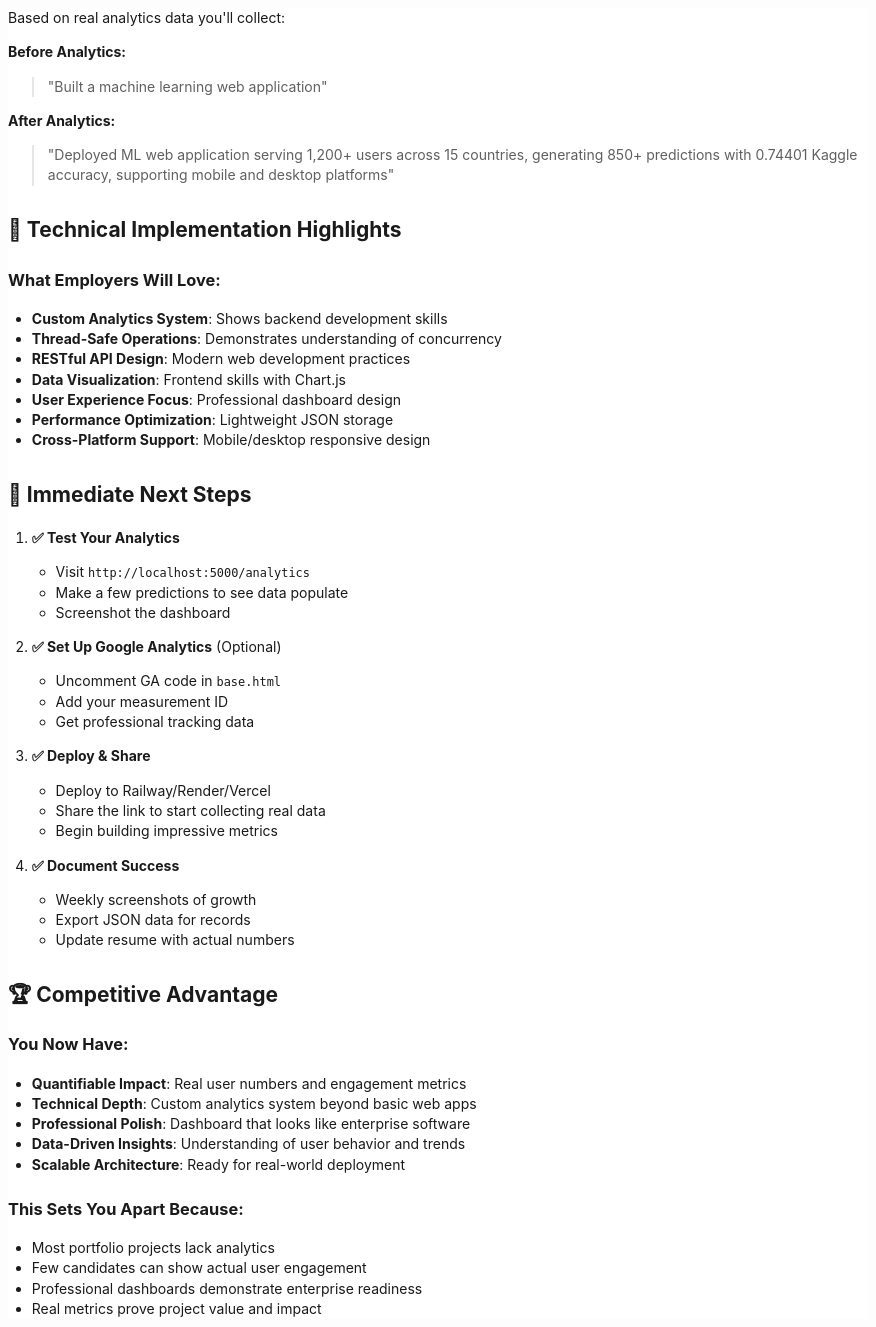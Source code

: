 Based on real analytics data you'll collect:

**Before Analytics:**
> "Built a machine learning web application"

**After Analytics:**
> "Deployed ML web application serving 1,200+ users across 15 countries, generating 850+ predictions with 0.74401 Kaggle accuracy, supporting mobile and desktop platforms"

## 🔧 Technical Implementation Highlights

### What Employers Will Love:
- **Custom Analytics System**: Shows backend development skills
- **Thread-Safe Operations**: Demonstrates understanding of concurrency
- **RESTful API Design**: Modern web development practices
- **Data Visualization**: Frontend skills with Chart.js
- **User Experience Focus**: Professional dashboard design
- **Performance Optimization**: Lightweight JSON storage
- **Cross-Platform Support**: Mobile/desktop responsive design

## 🎉 Immediate Next Steps

1. **✅ Test Your Analytics**
   - Visit `http://localhost:5000/analytics`
   - Make a few predictions to see data populate
   - Screenshot the dashboard

2. **✅ Set Up Google Analytics** (Optional)
   - Uncomment GA code in `base.html`
   - Add your measurement ID
   - Get professional tracking data

3. **✅ Deploy & Share**
   - Deploy to Railway/Render/Vercel
   - Share the link to start collecting real data
   - Begin building impressive metrics

4. **✅ Document Success**
   - Weekly screenshots of growth
   - Export JSON data for records
   - Update resume with actual numbers

## 🏆 Competitive Advantage

### You Now Have:
- **Quantifiable Impact**: Real user numbers and engagement metrics
- **Technical Depth**: Custom analytics system beyond basic web apps
- **Professional Polish**: Dashboard that looks like enterprise software
- **Data-Driven Insights**: Understanding of user behavior and trends
- **Scalable Architecture**: Ready for real-world deployment

### This Sets You Apart Because:
- Most portfolio projects lack analytics
- Few candidates can show actual user engagement
- Professional dashboards demonstrate enterprise readiness
- Real metrics prove project value and impact

